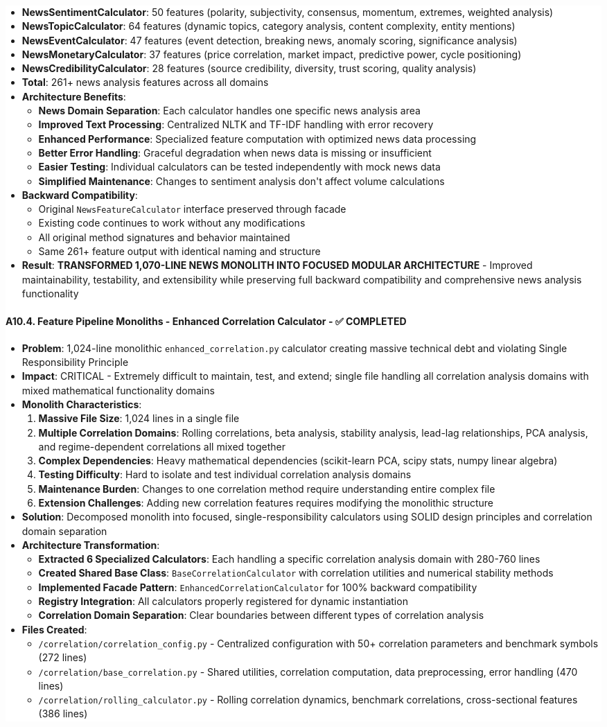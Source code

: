   - **NewsSentimentCalculator**: 50 features (polarity, subjectivity, consensus, momentum, extremes, weighted analysis)
  - **NewsTopicCalculator**: 64 features (dynamic topics, category analysis, content complexity, entity mentions)
  - **NewsEventCalculator**: 47 features (event detection, breaking news, anomaly scoring, significance analysis)
  - **NewsMonetaryCalculator**: 37 features (price correlation, market impact, predictive power, cycle positioning)
  - **NewsCredibilityCalculator**: 28 features (source credibility, diversity, trust scoring, quality analysis)
  - **Total**: 261+ news analysis features across all domains
- **Architecture Benefits**:
  - **News Domain Separation**: Each calculator handles one specific news analysis area
  - **Improved Text Processing**: Centralized NLTK and TF-IDF handling with error recovery
  - **Enhanced Performance**: Specialized feature computation with optimized news data processing
  - **Better Error Handling**: Graceful degradation when news data is missing or insufficient
  - **Easier Testing**: Individual calculators can be tested independently with mock news data
  - **Simplified Maintenance**: Changes to sentiment analysis don't affect volume calculations
- **Backward Compatibility**:
  - Original `NewsFeatureCalculator` interface preserved through facade
  - Existing code continues to work without any modifications
  - All original method signatures and behavior maintained
  - Same 261+ feature output with identical naming and structure
- **Result**: **TRANSFORMED 1,070-LINE NEWS MONOLITH INTO FOCUSED MODULAR ARCHITECTURE** - Improved maintainability, testability, and extensibility while preserving full backward compatibility and comprehensive news analysis functionality

#### A10.4. Feature Pipeline Monoliths - Enhanced Correlation Calculator - ✅ COMPLETED

- **Problem**: 1,024-line monolithic `enhanced_correlation.py` calculator creating massive technical debt and violating Single Responsibility Principle
- **Impact**: CRITICAL - Extremely difficult to maintain, test, and extend; single file handling all correlation analysis domains with mixed mathematical functionality domains
- **Monolith Characteristics**:
  1. **Massive File Size**: 1,024 lines in a single file
  2. **Multiple Correlation Domains**: Rolling correlations, beta analysis, stability analysis, lead-lag relationships, PCA analysis, and regime-dependent correlations all mixed together
  3. **Complex Dependencies**: Heavy mathematical dependencies (scikit-learn PCA, scipy stats, numpy linear algebra)
  4. **Testing Difficulty**: Hard to isolate and test individual correlation analysis domains
  5. **Maintenance Burden**: Changes to one correlation method require understanding entire complex file
  6. **Extension Challenges**: Adding new correlation features requires modifying the monolithic structure
- **Solution**: Decomposed monolith into focused, single-responsibility calculators using SOLID design principles and correlation domain separation
- **Architecture Transformation**:
  - **Extracted 6 Specialized Calculators**: Each handling a specific correlation analysis domain with 280-760 lines
  - **Created Shared Base Class**: `BaseCorrelationCalculator` with correlation utilities and numerical stability methods
  - **Implemented Facade Pattern**: `EnhancedCorrelationCalculator` for 100% backward compatibility
  - **Registry Integration**: All calculators properly registered for dynamic instantiation
  - **Correlation Domain Separation**: Clear boundaries between different types of correlation analysis
- **Files Created**:
  - `/correlation/correlation_config.py` - Centralized configuration with 50+ correlation parameters and benchmark symbols (272 lines)
  - `/correlation/base_correlation.py` - Shared utilities, correlation computation, data preprocessing, error handling (470 lines)
  - `/correlation/rolling_calculator.py` - Rolling correlation dynamics, benchmark correlations, cross-sectional features (386 lines)
